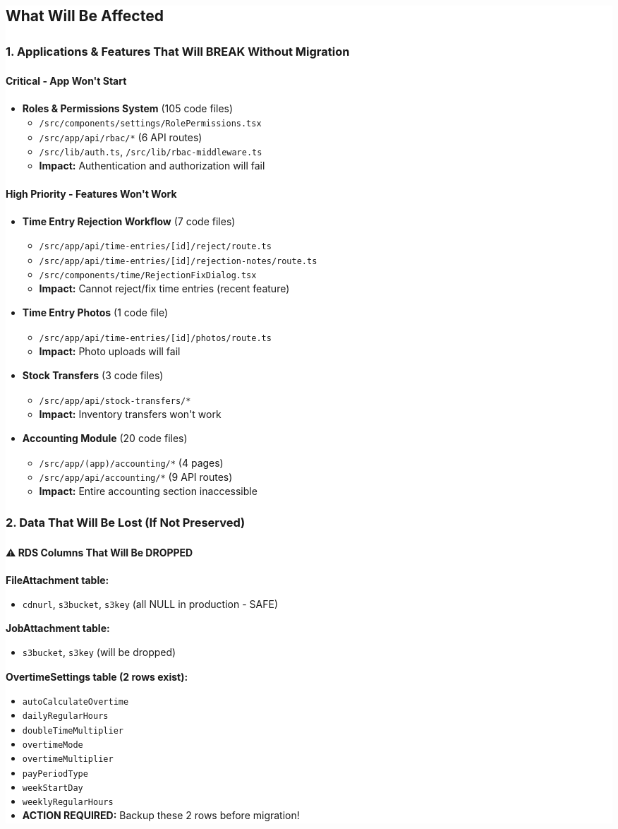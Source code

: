 ## What Will Be Affected

### 1. Applications & Features That Will BREAK Without Migration

#### Critical - App Won't Start
- **Roles & Permissions System** (105 code files)
  - `/src/components/settings/RolePermissions.tsx`
  - `/src/app/api/rbac/*` (6 API routes)
  - `/src/lib/auth.ts`, `/src/lib/rbac-middleware.ts`
  - **Impact:** Authentication and authorization will fail

#### High Priority - Features Won't Work
- **Time Entry Rejection Workflow** (7 code files)
  - `/src/app/api/time-entries/[id]/reject/route.ts`
  - `/src/app/api/time-entries/[id]/rejection-notes/route.ts`
  - `/src/components/time/RejectionFixDialog.tsx`
  - **Impact:** Cannot reject/fix time entries (recent feature)

- **Time Entry Photos** (1 code file)
  - `/src/app/api/time-entries/[id]/photos/route.ts`
  - **Impact:** Photo uploads will fail

- **Stock Transfers** (3 code files)
  - `/src/app/api/stock-transfers/*`
  - **Impact:** Inventory transfers won't work

- **Accounting Module** (20 code files)
  - `/src/app/(app)/accounting/*` (4 pages)
  - `/src/app/api/accounting/*` (9 API routes)
  - **Impact:** Entire accounting section inaccessible

### 2. Data That Will Be Lost (If Not Preserved)

#### ⚠️ RDS Columns That Will Be DROPPED
**FileAttachment table:**
- `cdnurl`, `s3bucket`, `s3key` (all NULL in production - SAFE)

**JobAttachment table:**
- `s3bucket`, `s3key` (will be dropped)

**OvertimeSettings table (2 rows exist):**
- `autoCalculateOvertime`
- `dailyRegularHours`
- `doubleTimeMultiplier`
- `overtimeMode`
- `overtimeMultiplier`
- `payPeriodType`
- `weekStartDay`
- `weeklyRegularHours`
- **ACTION REQUIRED:** Backup these 2 rows before migration!
